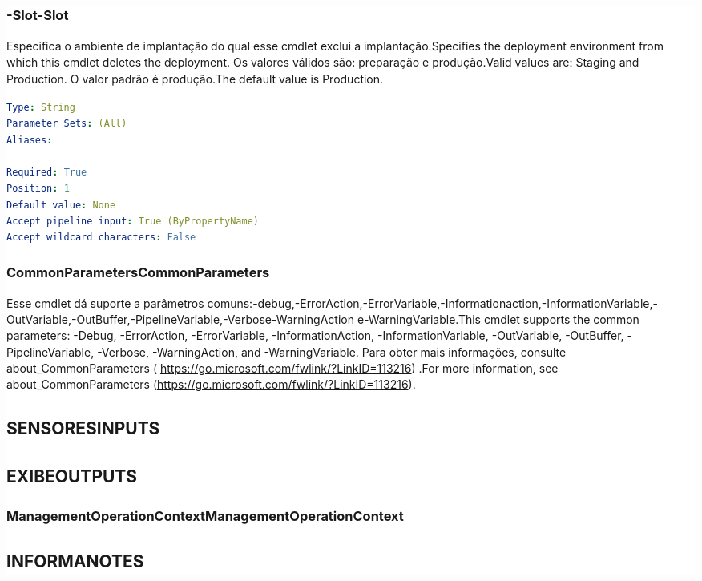 ### <span data-ttu-id="ff23c-136">-Slot</span><span class="sxs-lookup"><span data-stu-id="ff23c-136">-Slot</span></span>
<span data-ttu-id="ff23c-137">Especifica o ambiente de implantação do qual esse cmdlet exclui a implantação.</span><span class="sxs-lookup"><span data-stu-id="ff23c-137">Specifies the deployment environment from which this cmdlet deletes the deployment.</span></span>
<span data-ttu-id="ff23c-138">Os valores válidos são: preparação e produção.</span><span class="sxs-lookup"><span data-stu-id="ff23c-138">Valid values are: Staging and Production.</span></span>
<span data-ttu-id="ff23c-139">O valor padrão é produção.</span><span class="sxs-lookup"><span data-stu-id="ff23c-139">The default value is Production.</span></span>

```yaml
Type: String
Parameter Sets: (All)
Aliases: 

Required: True
Position: 1
Default value: None
Accept pipeline input: True (ByPropertyName)
Accept wildcard characters: False
```

### <span data-ttu-id="ff23c-140">CommonParameters</span><span class="sxs-lookup"><span data-stu-id="ff23c-140">CommonParameters</span></span>
<span data-ttu-id="ff23c-141">Esse cmdlet dá suporte a parâmetros comuns:-debug,-ErrorAction,-ErrorVariable,-Informationaction,-InformationVariable,-OutVariable,-OutBuffer,-PipelineVariable,-Verbose-WarningAction e-WarningVariable.</span><span class="sxs-lookup"><span data-stu-id="ff23c-141">This cmdlet supports the common parameters: -Debug, -ErrorAction, -ErrorVariable, -InformationAction, -InformationVariable, -OutVariable, -OutBuffer, -PipelineVariable, -Verbose, -WarningAction, and -WarningVariable.</span></span> <span data-ttu-id="ff23c-142">Para obter mais informações, consulte about_CommonParameters ( https://go.microsoft.com/fwlink/?LinkID=113216) .</span><span class="sxs-lookup"><span data-stu-id="ff23c-142">For more information, see about_CommonParameters (https://go.microsoft.com/fwlink/?LinkID=113216).</span></span>

## <span data-ttu-id="ff23c-143">SENSORES</span><span class="sxs-lookup"><span data-stu-id="ff23c-143">INPUTS</span></span>

## <span data-ttu-id="ff23c-144">EXIBE</span><span class="sxs-lookup"><span data-stu-id="ff23c-144">OUTPUTS</span></span>

### <span data-ttu-id="ff23c-145">ManagementOperationContext</span><span class="sxs-lookup"><span data-stu-id="ff23c-145">ManagementOperationContext</span></span>

## <span data-ttu-id="ff23c-146">INFORMA</span><span class="sxs-lookup"><span data-stu-id="ff23c-146">NOTES</span></span>
